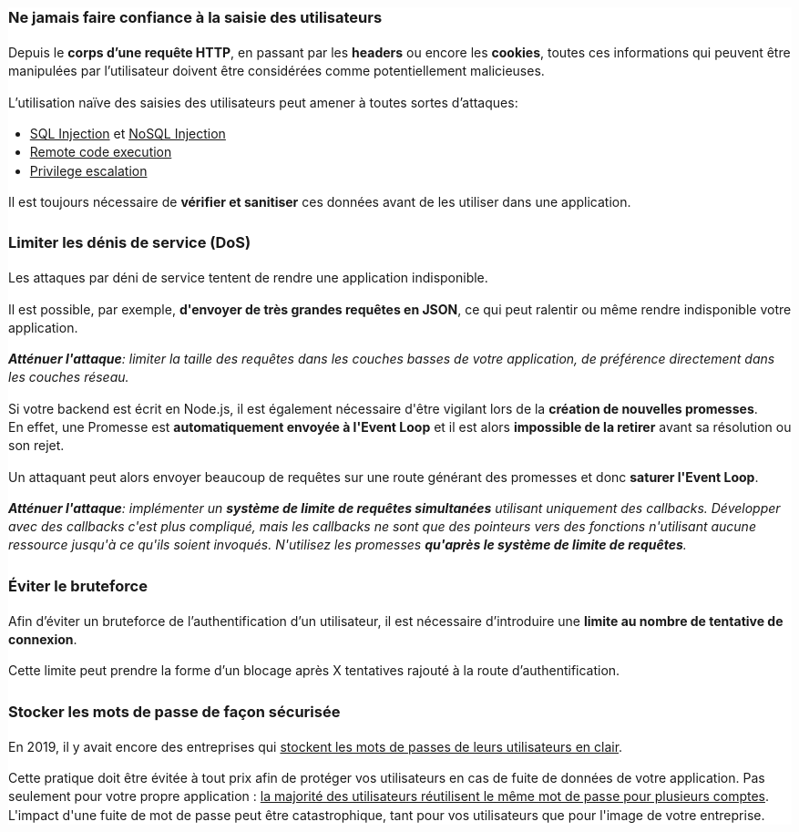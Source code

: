 ### Ne jamais faire confiance à la saisie des utilisateurs

Depuis le **corps d’une requête HTTP**, en passant par les **headers** ou encore les **cookies**, toutes ces informations qui peuvent être manipulées par l’utilisateur doivent être considérées comme potentiellement malicieuses.

L’utilisation naïve des saisies des utilisateurs peut amener à toutes sortes d’attaques:
  - [SQL Injection](https://www.w3schools.com/sql/sql_injection.asp) et [NoSQL Injection](https://nullsweep.com/a-nosql-injection-primer-with-mongo/)
  - [Remote code execution](https://nodesecroadmap.fyi/chapter-1/threat-RCE.html)
  - [Privilege escalation](https://www.sourceclear.com/vulnerability-database/security/privilege-escalation/javascript/sid-7835)

Il est toujours nécessaire de **vérifier et sanitiser** ces données avant de les utiliser dans une application.

### Limiter les dénis de service (DoS)

Les attaques par déni de service tentent de rendre une application indisponible.

Il est possible, par exemple, **d'envoyer de très grandes requêtes en JSON**, ce qui peut ralentir ou même rendre indisponible votre application.  

_**Atténuer l'attaque**: limiter la taille des requêtes dans les couches basses de votre application, de préférence directement dans les couches réseau._


Si votre backend est écrit en Node.js, il est également nécessaire d'être vigilant lors de la **création de nouvelles promesses**.  
En effet, une Promesse est **automatiquement envoyée à l'Event Loop** et il est alors **impossible de la retirer** avant sa résolution ou son rejet.

Un attaquant peut alors envoyer beaucoup de requêtes sur une route générant des promesses et donc **saturer l'Event Loop**.

_**Atténuer l'attaque**: implémenter un **système de limite de requêtes simultanées** utilisant uniquement des callbacks. Développer avec des callbacks c'est plus compliqué, mais les callbacks ne sont que des pointeurs vers des fonctions n'utilisant aucune ressource jusqu'à ce qu'ils soient invoqués. N'utilisez les promesses **qu'après le système de limite de requêtes**._

### Éviter le bruteforce

Afin d’éviter un bruteforce de l’authentification d’un utilisateur, il est nécessaire d’introduire une **limite au nombre de tentative de connexion**. 

Cette limite peut prendre la forme d’un blocage après X tentatives rajouté à la route d’authentification.

### Stocker les mots de passe de façon sécurisée

En 2019, il y avait encore des entreprises qui [stockent les mots de passes de leurs utilisateurs en clair](https://krebsonsecurity.com/2019/03/facebook-stored-hundreds-of-millions-of-user-passwords-in-plain-text-for-years/).

Cette pratique doit être évitée à tout prix afin de protéger vos utilisateurs en cas de fuite de données de votre application. Pas seulement pour votre propre application : [la majorité des utilisateurs réutilisent le même mot de passe pour plusieurs comptes](https://www.pandasecurity.com/mediacenter/security/password-reuse/). L'impact d'une fuite de mot de passe peut être catastrophique, tant pour vos utilisateurs que pour l'image de votre entreprise.
